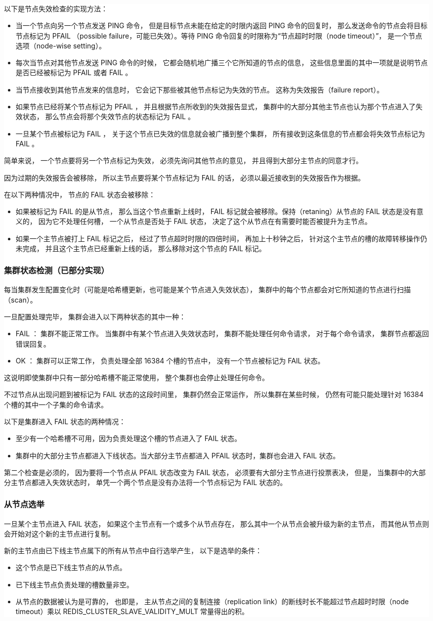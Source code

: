 以下是节点失效检查的实现方法：

- 当一个节点向另一个节点发送 PING 命令， 但是目标节点未能在给定的时限内返回 PING 命令的回复时， 那么发送命令的节点会将目标节点标记为 PFAIL （possible failure，可能已失效）。等待 PING
  命令回复的时限称为“节点超时时限（node timeout）”， 是一个节点选项（node-wise setting）。

- 每次当节点对其他节点发送 PING 命令的时候， 它都会随机地广播三个它所知道的节点的信息， 这些信息里面的其中一项就是说明节点是否已经被标记为 PFAIL 或者 FAIL 。

- 当节点接收到其他节点发来的信息时， 它会记下那些被其他节点标记为失效的节点。 这称为失效报告（failure report）。

- 如果节点已经将某个节点标记为 PFAIL ， 并且根据节点所收到的失效报告显式， 集群中的大部分其他主节点也认为那个节点进入了失效状态， 那么节点会将那个失效节点的状态标记为 FAIL 。

- 一旦某个节点被标记为 FAIL ， 关于这个节点已失效的信息就会被广播到整个集群， 所有接收到这条信息的节点都会将失效节点标记为 FAIL 。

简单来说， 一个节点要将另一个节点标记为失效， 必须先询问其他节点的意见， 并且得到大部分主节点的同意才行。

因为过期的失效报告会被移除， 所以主节点要将某个节点标记为 FAIL 的话， 必须以最近接收到的失效报告作为根据。

在以下两种情况中， 节点的 FAIL 状态会被移除：

- 如果被标记为 FAIL 的是从节点， 那么当这个节点重新上线时， FAIL 标记就会被移除。保持（retaning）从节点的 FAIL 状态是没有意义的， 因为它不处理任何槽， 一个从节点是否处于 FAIL 状态，
  决定了这个从节点在有需要时能否被提升为主节点。

- 如果一个主节点被打上 FAIL 标记之后， 经过了节点超时时限的四倍时间， 再加上十秒钟之后， 针对这个主节点的槽的故障转移操作仍未完成， 并且这个主节点已经重新上线的话， 那么移除对这个节点的 FAIL 标记。

### 集群状态检测（已部分实现）

每当集群发生配置变化时（可能是哈希槽更新，也可能是某个节点进入失效状态）， 集群中的每个节点都会对它所知道的节点进行扫描（scan）。

一旦配置处理完毕， 集群会进入以下两种状态的其中一种：

- FAIL ： 集群不能正常工作。 当集群中有某个节点进入失效状态时， 集群不能处理任何命令请求， 对于每个命令请求， 集群节点都返回错误回复。

- OK ： 集群可以正常工作， 负责处理全部 16384 个槽的节点中， 没有一个节点被标记为 FAIL 状态。

这说明即使集群中只有一部分哈希槽不能正常使用， 整个集群也会停止处理任何命令。

不过节点从出现问题到被标记为 FAIL 状态的这段时间里， 集群仍然会正常运作， 所以集群在某些时候， 仍然有可能只能处理针对 16384 个槽的其中一个子集的命令请求。

以下是集群进入 FAIL 状态的两种情况：

- 至少有一个哈希槽不可用，因为负责处理这个槽的节点进入了 FAIL 状态。

- 集群中的大部分主节点都进入下线状态。当大部分主节点都进入 PFAIL 状态时，集群也会进入 FAIL 状态。

第二个检查是必须的， 因为要将一个节点从 PFAIL 状态改变为 FAIL 状态， 必须要有大部分主节点进行投票表决， 但是， 当集群中的大部分主节点都进入失效状态时， 单凭一个两个节点是没有办法将一个节点标记为 FAIL 状态的。

### 从节点选举

一旦某个主节点进入 FAIL 状态， 如果这个主节点有一个或多个从节点存在， 那么其中一个从节点会被升级为新的主节点， 而其他从节点则会开始对这个新的主节点进行复制。

新的主节点由已下线主节点属下的所有从节点中自行选举产生， 以下是选举的条件：

- 这个节点是已下线主节点的从节点。

- 已下线主节点负责处理的槽数量非空。

- 从节点的数据被认为是可靠的， 也即是， 主从节点之间的复制连接（replication link）的断线时长不能超过节点超时时限（node timeout）乘以 REDIS_CLUSTER_SLAVE_VALIDITY_MULT
  常量得出的积。
